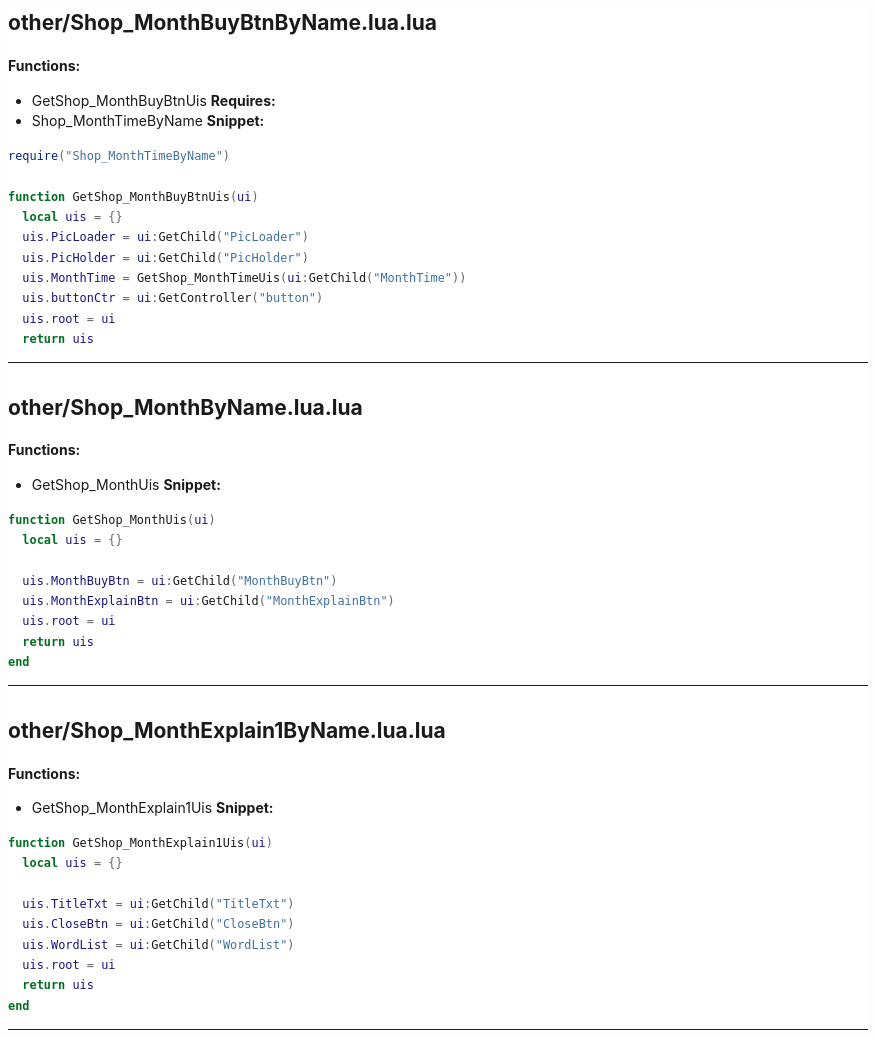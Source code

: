 
## other/Shop_MonthBuyBtnByName.lua.lua
**Functions:**
- GetShop_MonthBuyBtnUis
**Requires:**
- Shop_MonthTimeByName
**Snippet:**
```lua
require("Shop_MonthTimeByName")

function GetShop_MonthBuyBtnUis(ui)
  local uis = {}
  uis.PicLoader = ui:GetChild("PicLoader")
  uis.PicHolder = ui:GetChild("PicHolder")
  uis.MonthTime = GetShop_MonthTimeUis(ui:GetChild("MonthTime"))
  uis.buttonCtr = ui:GetController("button")
  uis.root = ui
  return uis
```

---

## other/Shop_MonthByName.lua.lua
**Functions:**
- GetShop_MonthUis
**Snippet:**
```lua
function GetShop_MonthUis(ui)
  local uis = {}
  
  uis.MonthBuyBtn = ui:GetChild("MonthBuyBtn")
  uis.MonthExplainBtn = ui:GetChild("MonthExplainBtn")
  uis.root = ui
  return uis
end
```

---

## other/Shop_MonthExplain1ByName.lua.lua
**Functions:**
- GetShop_MonthExplain1Uis
**Snippet:**
```lua
function GetShop_MonthExplain1Uis(ui)
  local uis = {}
  
  uis.TitleTxt = ui:GetChild("TitleTxt")
  uis.CloseBtn = ui:GetChild("CloseBtn")
  uis.WordList = ui:GetChild("WordList")
  uis.root = ui
  return uis
end
```

---